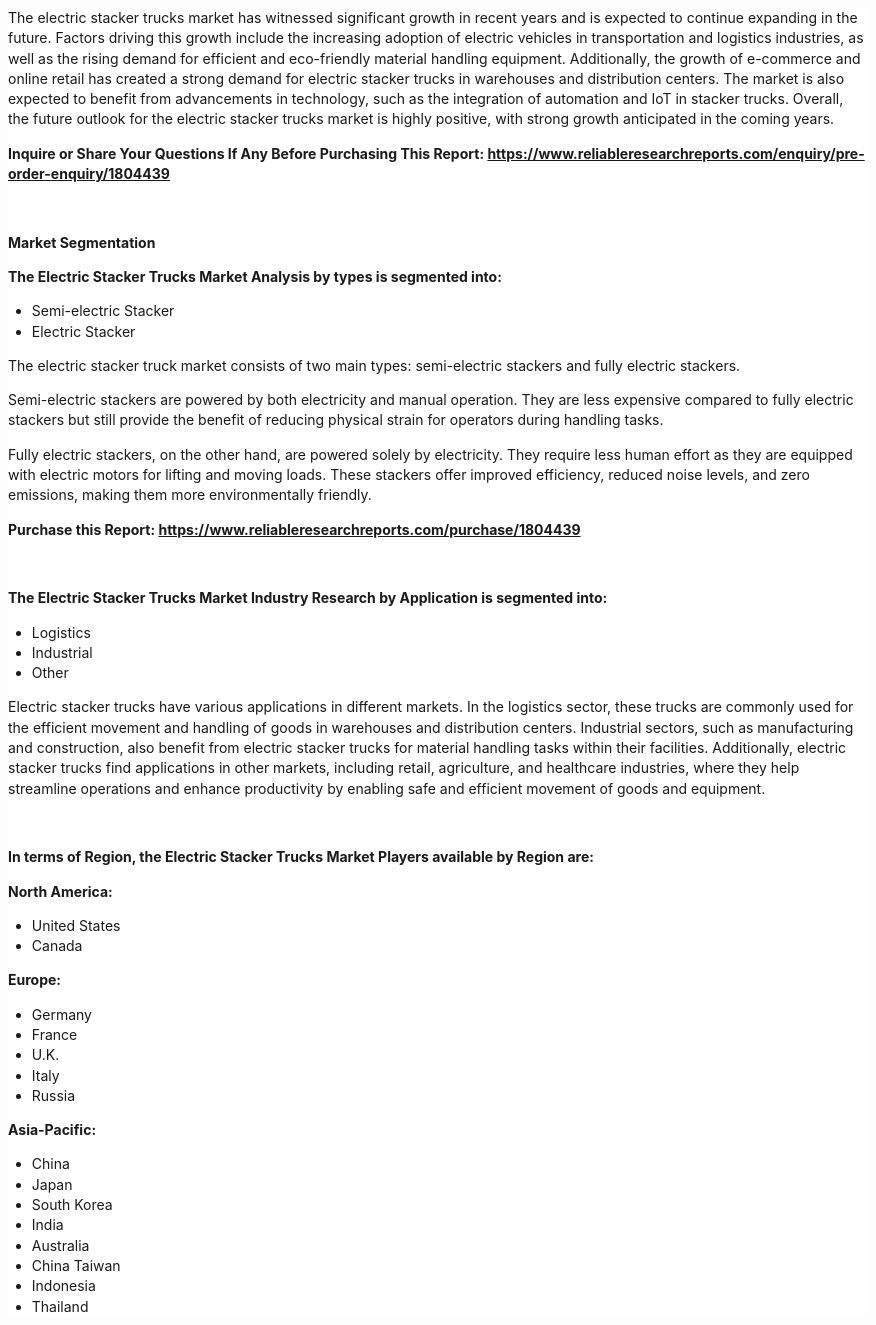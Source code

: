 <p><p>The electric stacker trucks market has witnessed significant growth in recent years and is expected to continue expanding in the future. Factors driving this growth include the increasing adoption of electric vehicles in transportation and logistics industries, as well as the rising demand for efficient and eco-friendly material handling equipment. Additionally, the growth of e-commerce and online retail has created a strong demand for electric stacker trucks in warehouses and distribution centers. The market is also expected to benefit from advancements in technology, such as the integration of automation and IoT in stacker trucks. Overall, the future outlook for the electric stacker trucks market is highly positive, with strong growth anticipated in the coming years.</p></p>
<p><strong>Inquire or Share Your Questions If Any Before Purchasing This Report: <a href="https://www.reliableresearchreports.com/enquiry/pre-order-enquiry/1804439">https://www.reliableresearchreports.com/enquiry/pre-order-enquiry/1804439</a></strong></p>
<p>&nbsp;</p>
<p><strong>Market Segmentation</strong></p>
<p><strong>The Electric Stacker Trucks Market Analysis by types is segmented into:</strong></p>
<p><ul><li>Semi-electric Stacker</li><li>Electric Stacker</li></ul></p>
<p><p>The electric stacker truck market consists of two main types: semi-electric stackers and fully electric stackers. </p><p>Semi-electric stackers are powered by both electricity and manual operation. They are less expensive compared to fully electric stackers but still provide the benefit of reducing physical strain for operators during handling tasks.</p><p>Fully electric stackers, on the other hand, are powered solely by electricity. They require less human effort as they are equipped with electric motors for lifting and moving loads. These stackers offer improved efficiency, reduced noise levels, and zero emissions, making them more environmentally friendly.</p></p>
<p><strong>Purchase this Report:&nbsp;<a href="https://www.reliableresearchreports.com/purchase/1804439">https://www.reliableresearchreports.com/purchase/1804439</a></strong></p>
<p>&nbsp;</p>
<p><strong>The Electric Stacker Trucks Market Industry Research by Application is segmented into:</strong></p>
<p><ul><li>Logistics</li><li>Industrial</li><li>Other</li></ul></p>
<p><p>Electric stacker trucks have various applications in different markets. In the logistics sector, these trucks are commonly used for the efficient movement and handling of goods in warehouses and distribution centers. Industrial sectors, such as manufacturing and construction, also benefit from electric stacker trucks for material handling tasks within their facilities. Additionally, electric stacker trucks find applications in other markets, including retail, agriculture, and healthcare industries, where they help streamline operations and enhance productivity by enabling safe and efficient movement of goods and equipment.</p></p>
<p>&nbsp;</p>
<p><strong>In terms of Region, the Electric Stacker Trucks Market Players available by Region are:</strong></p>
<p>
    <p> <strong> North America: </strong>
        <ul>
            <li>United States</li>
            <li>Canada</li>
        </ul>
        </p> 
    <p> <strong> Europe: </strong>
        <ul>
            <li>Germany</li>
            <li>France</li>
            <li>U.K.</li>
            <li>Italy</li>
            <li>Russia</li>
        </ul>
        </p> 
    <p> <strong> Asia-Pacific: </strong>
        <ul>
            <li>China</li>
            <li>Japan</li>
            <li>South Korea</li>
            <li>India</li>
            <li>Australia</li>
            <li>China Taiwan</li>
            <li>Indonesia</li>
            <li>Thailand</li>